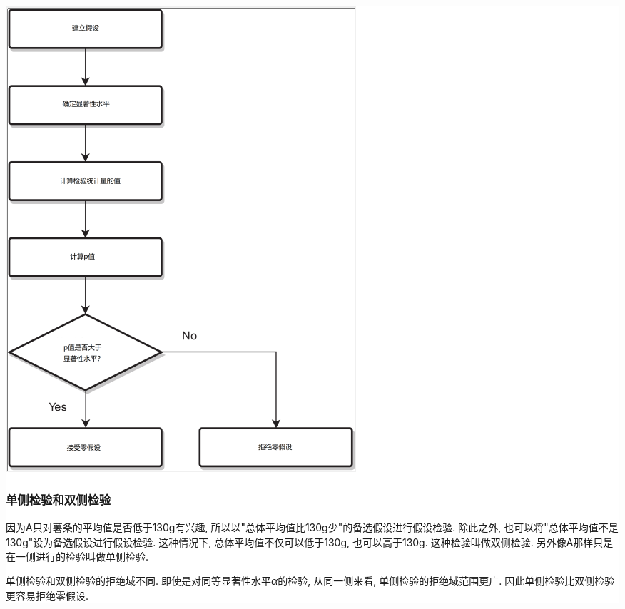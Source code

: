 ![](./statistic_假设检验/300.png)



### 单侧检验和双侧检验

因为A只对薯条的平均值是否低于130g有兴趣, 所以以"总体平均值比130g少"的备选假设进行假设检验. 除此之外, 也可以将"总体平均值不是130g"设为备选假设进行假设检验. 这种情况下, 总体平均值不仅可以低于130g, 也可以高于130g. 这种检验叫做双侧检验. 另外像A那样只是在一侧进行的检验叫做单侧检验.

单侧检验和双侧检验的拒绝域不同. 即使是对同等显著性水平$\alpha$的检验, 从同一侧来看, 单侧检验的拒绝域范围更广. 因此单侧检验比双侧检验更容易拒绝零假设.
